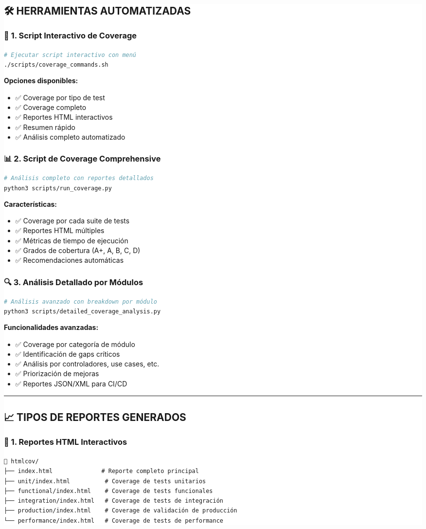 
## 🛠️ **HERRAMIENTAS AUTOMATIZADAS**

### **🎯 1. Script Interactivo de Coverage**
```bash
# Ejecutar script interactivo con menú
./scripts/coverage_commands.sh
```

**Opciones disponibles:**
- ✅ Coverage por tipo de test
- ✅ Coverage completo
- ✅ Reportes HTML interactivos
- ✅ Resumen rápido
- ✅ Análisis completo automatizado

### **📊 2. Script de Coverage Comprehensive**
```bash
# Análisis completo con reportes detallados
python3 scripts/run_coverage.py
```

**Características:**
- ✅ Coverage por cada suite de tests
- ✅ Reportes HTML múltiples
- ✅ Métricas de tiempo de ejecución
- ✅ Grados de cobertura (A+, A, B, C, D)
- ✅ Recomendaciones automáticas

### **🔍 3. Análisis Detallado por Módulos**
```bash
# Análisis avanzado con breakdown por módulo
python3 scripts/detailed_coverage_analysis.py
```

**Funcionalidades avanzadas:**
- ✅ Coverage por categoría de módulo
- ✅ Identificación de gaps críticos
- ✅ Análisis por controladores, use cases, etc.
- ✅ Priorización de mejoras
- ✅ Reportes JSON/XML para CI/CD

---

## 📈 **TIPOS DE REPORTES GENERADOS**

### **📄 1. Reportes HTML Interactivos**
```
📁 htmlcov/
├── index.html              # Reporte completo principal
├── unit/index.html          # Coverage de tests unitarios
├── functional/index.html    # Coverage de tests funcionales
├── integration/index.html   # Coverage de tests de integración
├── production/index.html    # Coverage de validación de producción
└── performance/index.html   # Coverage de tests de performance
```
